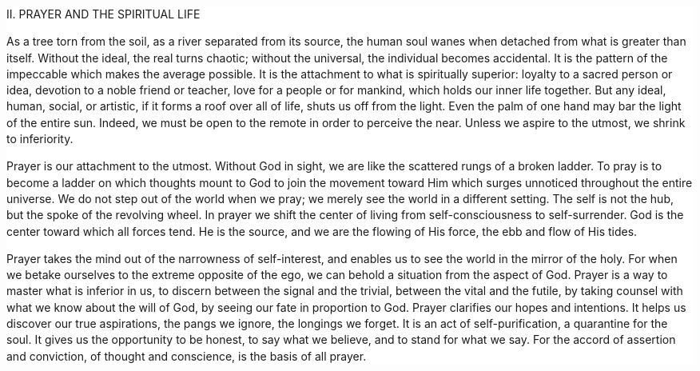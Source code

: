 </span></div></td>
 
<td style="vertical-align:top;" width="53%">
<div class="english">
II. PRAYER AND THE SPIRITUAL LIFE
</div></td></tr>


<tr><td style="vertical-align:top;" width="46%">
<div class="liturgy"><span lang="he">

</span></div></td>
 
<td style="vertical-align:top;" width="53%">
<div class="english">
As a tree torn from the soil, as a river separated from its source, the human soul wanes when detached from what is greater than itself. Without the ideal, the real turns chaotic; without the universal, the individual becomes accidental. It is the pattern of the impeccable which makes the average possible. It is the attachment to what is spiritually superior: loyalty to a sacred person or idea, devotion to a noble friend or teacher, love for a people or for mankind, which holds our inner life together. But any ideal, human, social, or artistic, if it forms a roof over all of life, shuts us off from the light. Even the palm of one hand may bar the light of the entire sun. Indeed, we must be open to the remote in order to perceive the near. Unless we aspire to the utmost, we shrink to inferiority.
</div></td></tr>


<tr><td style="vertical-align:top;" width="46%">
<div class="liturgy"><span lang="he">

</span></div></td>
 
<td style="vertical-align:top;" width="53%">
<div class="english">
Prayer is our attachment to the utmost. Without God in sight, we are like the scattered rungs of a broken ladder. To pray is to become a ladder on which thoughts mount to God to join the movement toward Him which surges unnoticed throughout the entire universe. We do not step out of the world when we pray; we merely see the world in a different setting. The self is not the hub, but the spoke of the revolving wheel. In prayer we shift the center of living from self-consciousness to self-surrender. God is the center toward which all forces tend. He is the source, and we are the flowing of His force, the ebb and flow of His tides.
</div></td></tr>


<tr><td style="vertical-align:top;" width="46%">
<div class="liturgy"><span lang="he">

</span></div></td>
 
<td style="vertical-align:top;" width="53%">
<div class="english">
Prayer takes the mind out of the narrowness of self-interest, and enables us to see the world in the mirror of the holy. For when we betake ourselves to the extreme opposite of the ego, we can behold a situation from the aspect of God. Prayer is a way to master what is inferior in us, to discern between the signal and the trivial, between the vital and the futile, by taking counsel with what we know about the will of God, by seeing our fate in proportion to God. Prayer clarifies our hopes and intentions. It helps us discover our true aspirations, the pangs we ignore, the longings we forget. It is an act of self-purification, a quarantine for the soul. It gives us the opportunity to be honest, to say what we believe, and to stand for what we say. For the accord of assertion and conviction, of thought and conscience, is the basis of all prayer.
</div></td></tr>
